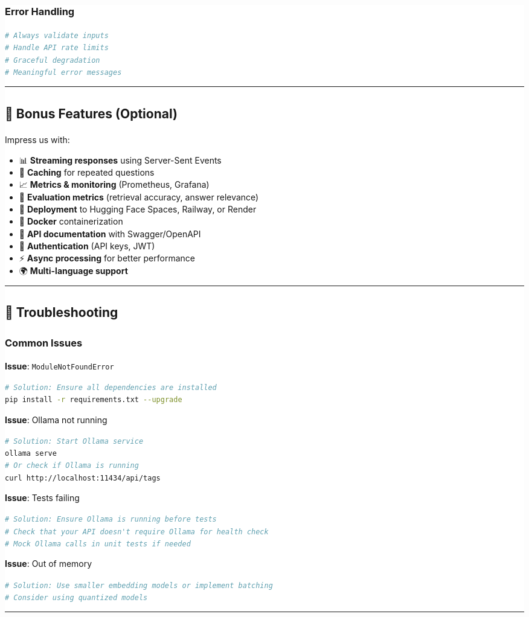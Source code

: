### Error Handling
```python
# Always validate inputs
# Handle API rate limits
# Graceful degradation
# Meaningful error messages
```

---

## 🎁 Bonus Features (Optional)

 Impress us with:

- 📊 **Streaming responses** using Server-Sent Events
- 🔄 **Caching** for repeated questions
- 📈 **Metrics & monitoring** (Prometheus, Grafana)
- 🧪 **Evaluation metrics** (retrieval accuracy, answer relevance)
- 🚀 **Deployment** to Hugging Face Spaces, Railway, or Render
- 🐳 **Docker** containerization
- 📝 **API documentation** with Swagger/OpenAPI
- 🔐 **Authentication** (API keys, JWT)
- ⚡ **Async processing** for better performance
- 🌍 **Multi-language support**

---

## 🐛 Troubleshooting

### Common Issues

**Issue**: `ModuleNotFoundError`
```bash
# Solution: Ensure all dependencies are installed
pip install -r requirements.txt --upgrade
```

**Issue**: Ollama not running
```bash
# Solution: Start Ollama service
ollama serve
# Or check if Ollama is running
curl http://localhost:11434/api/tags
```

**Issue**: Tests failing
```bash
# Solution: Ensure Ollama is running before tests
# Check that your API doesn't require Ollama for health check
# Mock Ollama calls in unit tests if needed
```

**Issue**: Out of memory
```bash
# Solution: Use smaller embedding models or implement batching
# Consider using quantized models
```

---